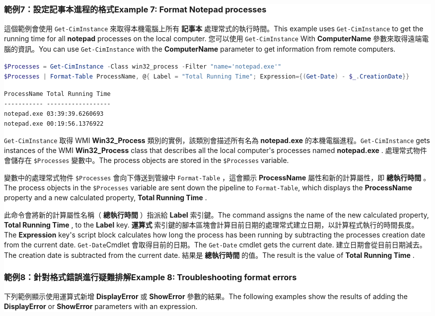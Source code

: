### <span data-ttu-id="e667d-166">範例7：設定記事本進程的格式</span><span class="sxs-lookup"><span data-stu-id="e667d-166">Example 7: Format Notepad processes</span></span>

<span data-ttu-id="e667d-167">這個範例會使用 `Get-CimInstance` 來取得本機電腦上所有 **記事本** 處理常式的執行時間。</span><span class="sxs-lookup"><span data-stu-id="e667d-167">This example uses `Get-CimInstance` to get the running time for all **notepad** processes on the local computer.</span></span> <span data-ttu-id="e667d-168">您可以使用 `Get-CimInstance` With **ComputerName** 參數來取得遠端電腦的資訊。</span><span class="sxs-lookup"><span data-stu-id="e667d-168">You can use `Get-CimInstance` with the **ComputerName** parameter to get information from remote computers.</span></span>

```powershell
$Processes = Get-CimInstance -Class win32_process -Filter "name='notepad.exe'"
$Processes | Format-Table ProcessName, @{ Label = "Total Running Time"; Expression={(Get-Date) - $_.CreationDate}}
```

```Output
ProcessName Total Running Time
----------- ------------------
notepad.exe 03:39:39.6260693
notepad.exe 00:19:56.1376922
```

<span data-ttu-id="e667d-169">`Get-CimInstance` 取得 WMI **Win32_Process** 類別的實例，該類別會描述所有名為 **notepad.exe** 的本機電腦進程。</span><span class="sxs-lookup"><span data-stu-id="e667d-169">`Get-CimInstance` gets instances of the WMI **Win32_Process** class that describes all the local computer's processes named **notepad.exe** .</span></span> <span data-ttu-id="e667d-170">處理常式物件會儲存在 `$Processes` 變數中。</span><span class="sxs-lookup"><span data-stu-id="e667d-170">The process objects are stored in the `$Processes` variable.</span></span>

<span data-ttu-id="e667d-171">變數中的處理常式物件 `$Processes` 會向下傳送到管線中 `Format-Table` ，這會顯示 **ProcessName** 屬性和新的計算屬性，即 **總執行時間** 。</span><span class="sxs-lookup"><span data-stu-id="e667d-171">The process objects in the `$Processes` variable are sent down the pipeline to `Format-Table`, which displays the **ProcessName** property and a new calculated property, **Total Running Time** .</span></span>

<span data-ttu-id="e667d-172">此命令會將新的計算屬性名稱（ **總執行時間** ）指派給 **Label** 索引鍵。</span><span class="sxs-lookup"><span data-stu-id="e667d-172">The command assigns the name of the new calculated property, **Total Running Time** , to the **Label** key.</span></span> <span data-ttu-id="e667d-173">**運算式** 索引鍵的腳本區塊會計算目前日期的處理常式建立日期，以計算程式執行的時間長度。</span><span class="sxs-lookup"><span data-stu-id="e667d-173">The **Expression** key's script block calculates how long the process has been running by subtracting the processes creation date from the current date.</span></span> <span data-ttu-id="e667d-174">`Get-Date`Cmdlet 會取得目前的日期。</span><span class="sxs-lookup"><span data-stu-id="e667d-174">The `Get-Date` cmdlet gets the current date.</span></span> <span data-ttu-id="e667d-175">建立日期會從目前日期減去。</span><span class="sxs-lookup"><span data-stu-id="e667d-175">The creation date is subtracted from the current date.</span></span> <span data-ttu-id="e667d-176">結果是 **總執行時間** 的值。</span><span class="sxs-lookup"><span data-stu-id="e667d-176">The result is the value of **Total Running Time** .</span></span>

### <span data-ttu-id="e667d-177">範例8：針對格式錯誤進行疑難排解</span><span class="sxs-lookup"><span data-stu-id="e667d-177">Example 8: Troubleshooting format errors</span></span>

<span data-ttu-id="e667d-178">下列範例顯示使用運算式新增 **DisplayError** 或 **ShowError** 參數的結果。</span><span class="sxs-lookup"><span data-stu-id="e667d-178">The following examples show the results of adding the **DisplayError** or **ShowError** parameters with an expression.</span></span>
